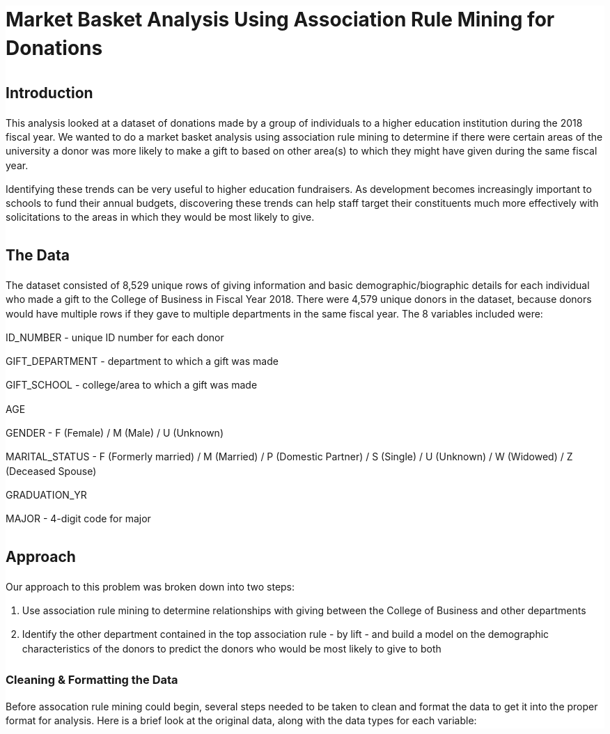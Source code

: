 Market Basket Analysis Using Association Rule Mining for Donations
================

Introduction
------------

This analysis looked at a dataset of donations made by a group of individuals to a higher education institution during the 2018 fiscal year. We wanted to do a market basket analysis using association rule mining to determine if there were certain areas of the university a donor was more likely to make a gift to based on other area(s) to which they might have given during the same fiscal year.

Identifying these trends can be very useful to higher education fundraisers. As development becomes increasingly important to schools to fund their annual budgets, discovering these trends can help staff target their constituents much more effectively with solicitations to the areas in which they would be most likely to give.

The Data
--------

The dataset consisted of 8,529 unique rows of giving information and basic demographic/biographic details for each individual who made a gift to the College of Business in Fiscal Year 2018. There were 4,579 unique donors in the dataset, because donors would have multiple rows if they gave to multiple departments in the same fiscal year. The 8 variables included were:

ID\_NUMBER - unique ID number for each donor

GIFT\_DEPARTMENT - department to which a gift was made

GIFT\_SCHOOL - college/area to which a gift was made

AGE

GENDER - F (Female) / M (Male) / U (Unknown)

MARITAL\_STATUS - F (Formerly married) / M (Married) / P (Domestic Partner) / S (Single) / U (Unknown) / W (Widowed) / Z (Deceased Spouse)

GRADUATION\_YR

MAJOR - 4-digit code for major

Approach
--------

Our approach to this problem was broken down into two steps:

1.  Use association rule mining to determine relationships with giving between the College of Business and other departments

2.  Identify the other department contained in the top association rule - by lift - and build a model on the demographic characteristics of the donors to predict the donors who would be most likely to give to both

### Cleaning & Formatting the Data

Before assocation rule mining could begin, several steps needed to be taken to clean and format the data to get it into the proper format for analysis. Here is a brief look at the original data, along with the data types for each variable:
